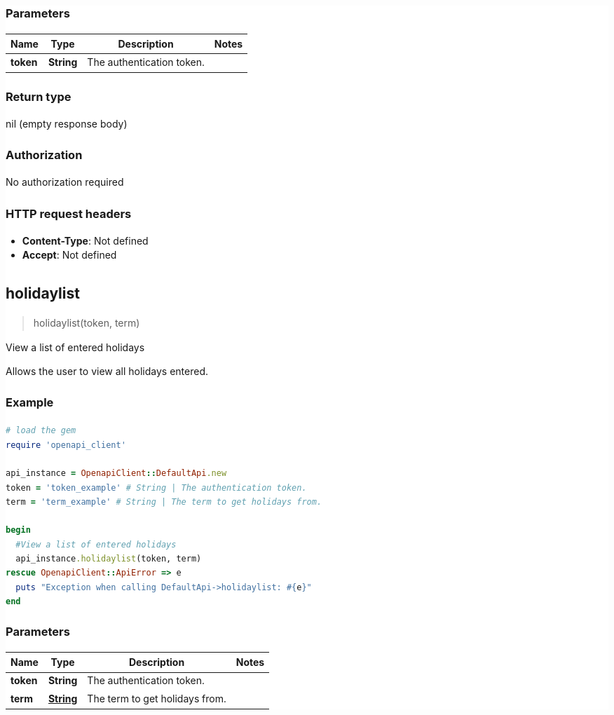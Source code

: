 
### Parameters


Name | Type | Description  | Notes
------------- | ------------- | ------------- | -------------
 **token** | **String**| The authentication token. | 

### Return type

nil (empty response body)

### Authorization

No authorization required

### HTTP request headers

- **Content-Type**: Not defined
- **Accept**: Not defined


## holidaylist

> holidaylist(token, term)

View a list of entered holidays

Allows the user to view all holidays entered.

### Example

```ruby
# load the gem
require 'openapi_client'

api_instance = OpenapiClient::DefaultApi.new
token = 'token_example' # String | The authentication token.
term = 'term_example' # String | The term to get holidays from.

begin
  #View a list of entered holidays
  api_instance.holidaylist(token, term)
rescue OpenapiClient::ApiError => e
  puts "Exception when calling DefaultApi->holidaylist: #{e}"
end
```

### Parameters


Name | Type | Description  | Notes
------------- | ------------- | ------------- | -------------
 **token** | **String**| The authentication token. | 
 **term** | [**String**](.md)| The term to get holidays from. | 
